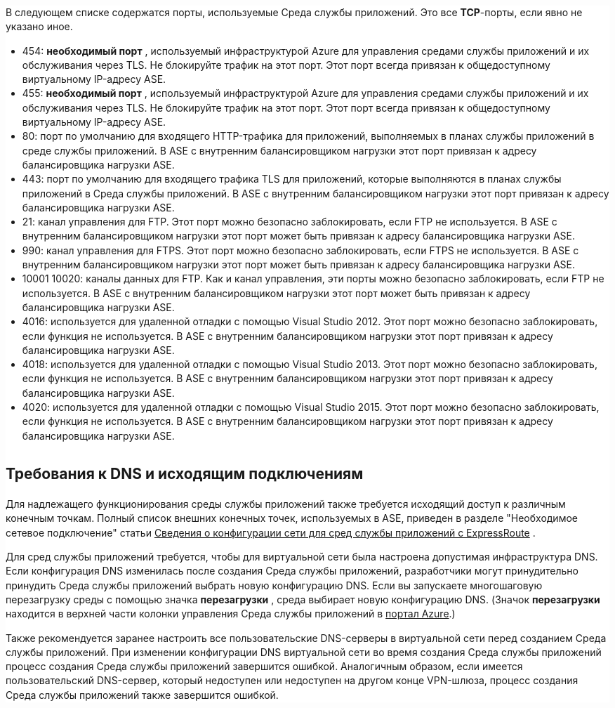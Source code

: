 В следующем списке содержатся порты, используемые Среда службы приложений. Это все **TCP**-порты, если явно не указано иное.

* 454:  **необходимый порт** , используемый инфраструктурой Azure для управления средами службы приложений и их обслуживания через TLS.  Не блокируйте трафик на этот порт.  Этот порт всегда привязан к общедоступному виртуальному IP-адресу ASE.
* 455:  **необходимый порт** , используемый инфраструктурой Azure для управления средами службы приложений и их обслуживания через TLS.  Не блокируйте трафик на этот порт.  Этот порт всегда привязан к общедоступному виртуальному IP-адресу ASE.
* 80: порт по умолчанию для входящего HTTP-трафика для приложений, выполняемых в планах службы приложений в среде службы приложений.  В ASE с внутренним балансировщиком нагрузки этот порт привязан к адресу балансировщика нагрузки ASE.
* 443: порт по умолчанию для входящего трафика TLS для приложений, которые выполняются в планах службы приложений в Среда службы приложений.  В ASE с внутренним балансировщиком нагрузки этот порт привязан к адресу балансировщика нагрузки ASE.
* 21: канал управления для FTP.  Этот порт можно безопасно заблокировать, если FTP не используется.  В ASE с внутренним балансировщиком нагрузки этот порт может быть привязан к адресу балансировщика нагрузки ASE.
* 990: канал управления для FTPS.  Этот порт можно безопасно заблокировать, если FTPS не используется.  В ASE с внутренним балансировщиком нагрузки этот порт может быть привязан к адресу балансировщика нагрузки ASE.
* 10001 10020: каналы данных для FTP.  Как и канал управления, эти порты можно безопасно заблокировать, если FTP не используется.  В ASE с внутренним балансировщиком нагрузки этот порт может быть привязан к адресу балансировщика нагрузки ASE.
* 4016: используется для удаленной отладки с помощью Visual Studio 2012.  Этот порт можно безопасно заблокировать, если функция не используется.  В ASE с внутренним балансировщиком нагрузки этот порт привязан к адресу балансировщика нагрузки ASE.
* 4018: используется для удаленной отладки с помощью Visual Studio 2013.  Этот порт можно безопасно заблокировать, если функция не используется.  В ASE с внутренним балансировщиком нагрузки этот порт привязан к адресу балансировщика нагрузки ASE.
* 4020: используется для удаленной отладки с помощью Visual Studio 2015.  Этот порт можно безопасно заблокировать, если функция не используется.  В ASE с внутренним балансировщиком нагрузки этот порт привязан к адресу балансировщика нагрузки ASE.

## <a name="outbound-connectivity-and-dns-requirements"></a>Требования к DNS и исходящим подключениям
Для надлежащего функционирования среды службы приложений также требуется исходящий доступ к различным конечным точкам. Полный список внешних конечных точек, используемых в ASE, приведен в разделе "Необходимое сетевое подключение" статьи [Сведения о конфигурации сети для сред службы приложений с ExpressRoute](app-service-app-service-environment-network-configuration-expressroute.md#required-network-connectivity) .

Для сред службы приложений требуется, чтобы для виртуальной сети была настроена допустимая инфраструктура DNS.  Если конфигурация DNS изменилась после создания Среда службы приложений, разработчики могут принудительно принудить Среда службы приложений выбрать новую конфигурацию DNS.  Если вы запускаете многошаговую перезагрузку среды с помощью значка **перезагрузки** , среда выбирает новую конфигурацию DNS. (Значок **перезагрузки** находится в верхней части колонки управления Среда службы приложений в [портал Azure][NewPortal].)

Также рекомендуется заранее настроить все пользовательские DNS-серверы в виртуальной сети перед созданием Среда службы приложений.  При изменении конфигурации DNS виртуальной сети во время создания Среда службы приложений процесс создания Среда службы приложений завершится ошибкой.  Аналогичным образом, если имеется пользовательский DNS-сервер, который недоступен или недоступен на другом конце VPN-шлюза, процесс создания Среда службы приложений также завершится ошибкой.


[virtualnetwork]: ../../virtual-network/virtual-networks-faq.md
[HowToCreateAnAppServiceEnvironment]: app-service-web-how-to-create-an-app-service-environment.md
[NetworkSecurityGroups]: ../../virtual-network/virtual-network-vnet-plan-design-arm.md
[IntroToAppServiceEnvironment]:  app-service-app-service-environment-intro.md
[SecurelyConnecttoBackend]:  app-service-app-service-environment-securely-connecting-to-backend-resources.md
[NewPortal]:  https://portal.azure.com  